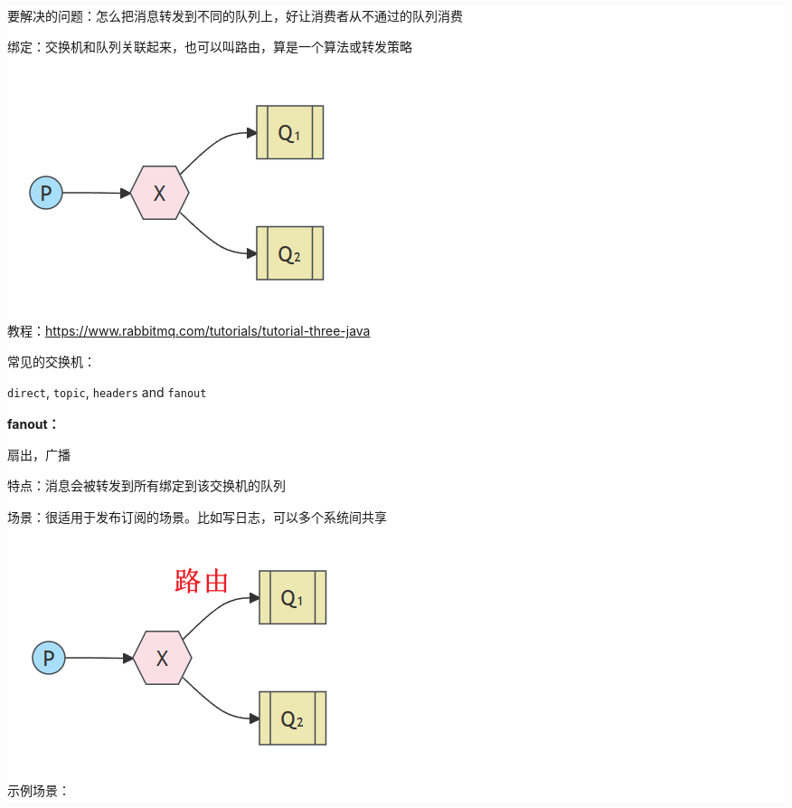 要解决的问题：怎么把消息转发到不同的队列上，好让消费者从不通过的队列消费

绑定：交换机和队列关联起来，也可以叫路由，算是一个算法或转发策略

![1744120493063](src/images/1744120493063.png)

教程：https://www.rabbitmq.com/tutorials/tutorial-three-java

常见的交换机：

`direct`, `topic`, `headers` and `fanout`



**fanout：**

扇出，广播

特点：消息会被转发到所有绑定到该交换机的队列

场景：很适用于发布订阅的场景。比如写日志，可以多个系统间共享



![1744119898109](src/images/1744119898109.png)



示例场景：
